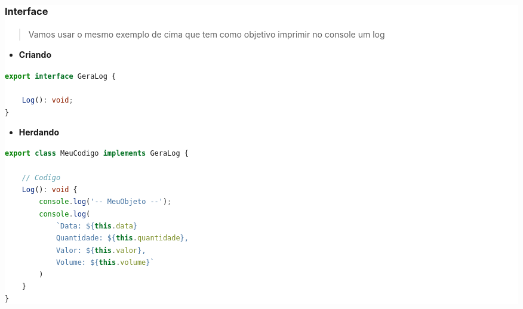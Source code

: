### **Interface**
> Vamos usar o mesmo exemplo de cima que tem como objetivo imprimir no console um log

- **Criando**
```typescript
export interface GeraLog {

    Log(): void;
}
```

- **Herdando**
``` typescript
export class MeuCodigo implements GeraLog {

    // Codigo
    Log(): void {
        console.log('-- MeuObjeto --');
        console.log(
            `Data: ${this.data}
            Quantidade: ${this.quantidade}, 
            Valor: ${this.valor}, 
            Volume: ${this.volume}`
        )
    }
}
```
